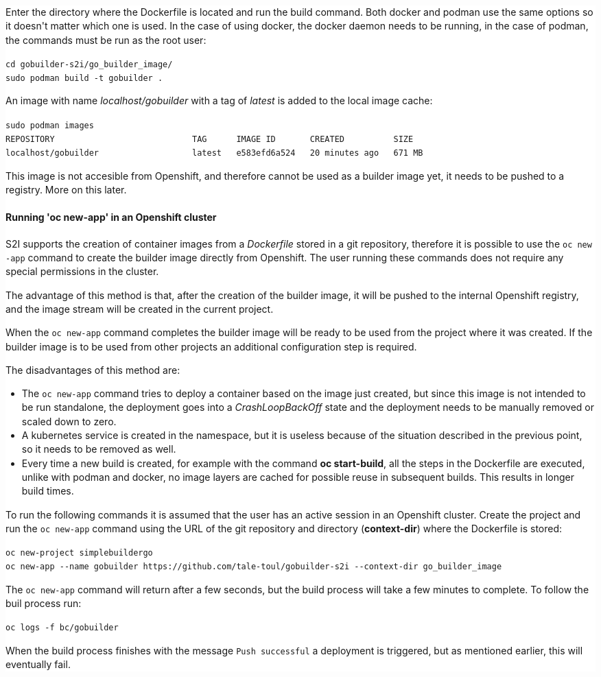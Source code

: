 Enter the directory where the Dockerfile is located and run the build command.  Both docker and podman use the same options so it doesn't matter which one is used.  In the case of using docker, the docker daemon needs to be running, in the case of podman, the commands must be run as the root user:

```shell
cd gobuilder-s2i/go_builder_image/
sudo podman build -t gobuilder .
```
An image with name _localhost/gobuilder_ with a tag of _latest_ is added to the local image cache:

```shell
sudo podman images
REPOSITORY                            TAG      IMAGE ID       CREATED          SIZE
localhost/gobuilder                   latest   e583efd6a524   20 minutes ago   671 MB
```
This image is not accesible from Openshift, and therefore cannot be used as a builder image yet, it needs to be pushed to a registry.  More on this later.

#### Running 'oc new-app' in an Openshift cluster
S2I supports the creation of container images from a _Dockerfile_ stored in a git repository, therefore it is possible to use the `oc new-app` command to create the builder image directly from Openshift.  The user running these commands does not require any special permissions in the cluster.

The advantage of this method is that, after the creation of the builder image, it will be pushed to the internal Openshift registry, and the image stream will be created in the current project.  

When the `oc new-app` command completes the builder image will be ready to be used from the project where it was created.  If the builder image is to be used from other projects an additional configuration step is required.

The disadvantages of this method are:

* The `oc new-app` command tries to deploy a container based on the image just created, but since this image is not intended to be run standalone, the deployment goes into a _CrashLoopBackOff_ state and the deployment needs to be manually removed or scaled down to zero.  
* A kubernetes service is created in the namespace, but it is useless because of the situation described in the previous point, so it needs to be removed as well.
* Every time a new build is created, for example with the command __oc start-build__, all the steps in the Dockerfile are executed, unlike with podman and docker, no image layers are cached for possible reuse in subsequent builds.  This results in longer build times.

To run the following commands it is assumed that the user has an active session in an Openshift cluster.  Create the project and run the `oc new-app` command using the URL of the git repository and directory (__context-dir__) where the Dockerfile is stored:

```
oc new-project simplebuildergo
oc new-app --name gobuilder https://github.com/tale-toul/gobuilder-s2i --context-dir go_builder_image
```
The `oc new-app` command will return after a few seconds, but the build process will take a few minutes to complete.  To follow the buil process run:

```shell
oc logs -f bc/gobuilder
```
When the build process finishes with the message `Push successful` a deployment is triggered, but as mentioned earlier, this will eventually fail.  
